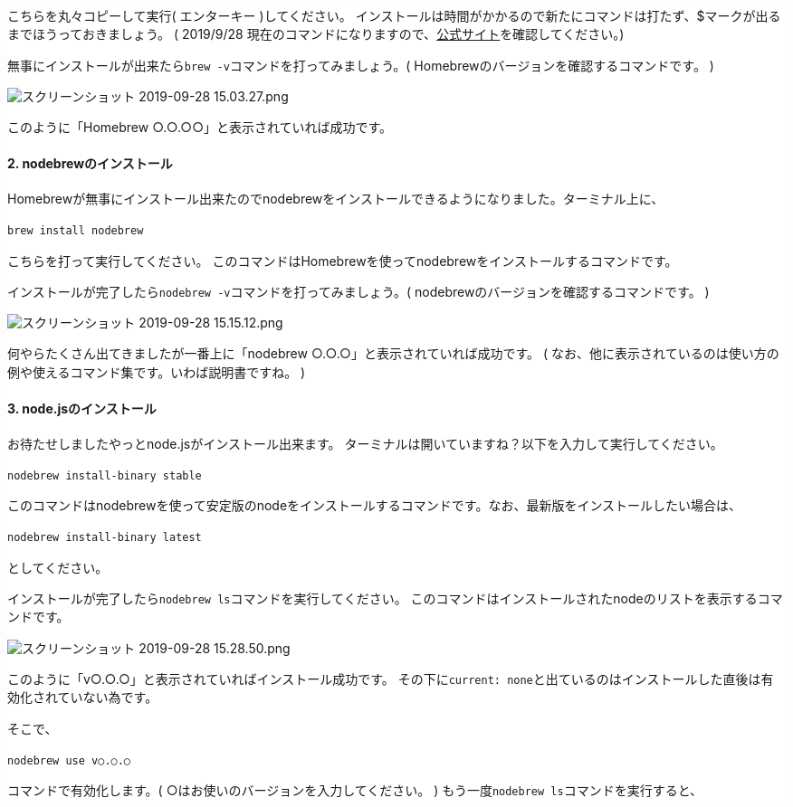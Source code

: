 こちらを丸々コピーして実行( エンターキー )してください。
インストールは時間がかかるので新たにコマンドは打たず、$マークが出るまでほうっておきましょう。
( 2019/9/28 現在のコマンドになりますので、[公式サイト](https://brew.sh/index_ja.html)を確認してください。)

無事にインストールが出来たら`brew -v`コマンドを打ってみましょう。( Homebrewのバージョンを確認するコマンドです。 )

<img width="100%" alt="スクリーンショット 2019-09-28 15.03.27.png" src="https://qiita-image-store.s3.ap-northeast-1.amazonaws.com/0/489303/1eef30c5-f7df-f11f-5aab-a0435478c146.png">

このように「Homebrew ○.○.○○」と表示されていれば成功です。

#### 2. nodebrewのインストール

Homebrewが無事にインストール出来たのでnodebrewをインストールできるようになりました。ターミナル上に、

```
brew install nodebrew
```

こちらを打って実行してください。
このコマンドはHomebrewを使ってnodebrewをインストールするコマンドです。

インストールが完了したら`nodebrew -v`コマンドを打ってみましょう。( nodebrewのバージョンを確認するコマンドです。 )

<img width="100%" alt="スクリーンショット 2019-09-28 15.15.12.png" src="https://qiita-image-store.s3.ap-northeast-1.amazonaws.com/0/489303/b9a591cc-fae8-1317-073f-ec5ce0babba2.png">

何やらたくさん出てきましたが一番上に「nodebrew ○.○.○」と表示されていれば成功です。 ( なお、他に表示されているのは使い方の例や使えるコマンド集です。いわば説明書ですね。 )

#### 3. node.jsのインストール

お待たせしましたやっとnode.jsがインストール出来ます。
ターミナルは開いていますね？以下を入力して実行してください。

```
nodebrew install-binary stable
```

このコマンドはnodebrewを使って安定版のnodeをインストールするコマンドです。なお、最新版をインストールしたい場合は、

```
nodebrew install-binary latest
```

としてください。

インストールが完了したら`nodebrew ls`コマンドを実行してください。
このコマンドはインストールされたnodeのリストを表示するコマンドです。

<img width="100%" alt="スクリーンショット 2019-09-28 15.28.50.png" src="https://qiita-image-store.s3.ap-northeast-1.amazonaws.com/0/489303/cc7ca67b-ba10-6b38-c36d-a00ef9c720f3.png">

このように「v○.○.○」と表示されていればインストール成功です。
その下に`current: none`と出ているのはインストールした直後は有効化されていない為です。

そこで、

```
nodebrew use v○.○.○
```

コマンドで有効化します。( ○はお使いのバージョンを入力してください。 )
もう一度`nodebrew ls`コマンドを実行すると、
